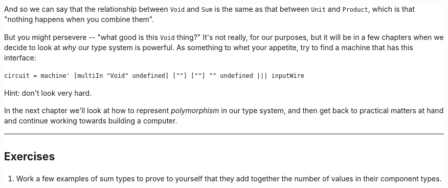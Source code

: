 And so we can say that the relationship between `Void` and `Sum` is the same as
that between `Unit` and `Product`, which is that "nothing happens when you
combine them".

But you might persevere -- "what good is this `Void` thing?" It's not really,
for our purposes, but it will be in a few chapters when we decide to look at
*why* our type system is powerful. As something to whet your appetite, try to
find a machine that has this interface:

```{#absurd}
circuit = machine' [multiIn "Void" undefined] [""] [""] "" undefined ||| inputWire
```

Hint: don't look very hard.

In the next chapter we'll look at how to represent *polymorphism* in our type
system, and then get back to practical matters at hand and continue working
towards building a computer.

---

## Exercises

1) Work a few examples of sum types to prove to yourself that they add together
   the number of values in their component types.
